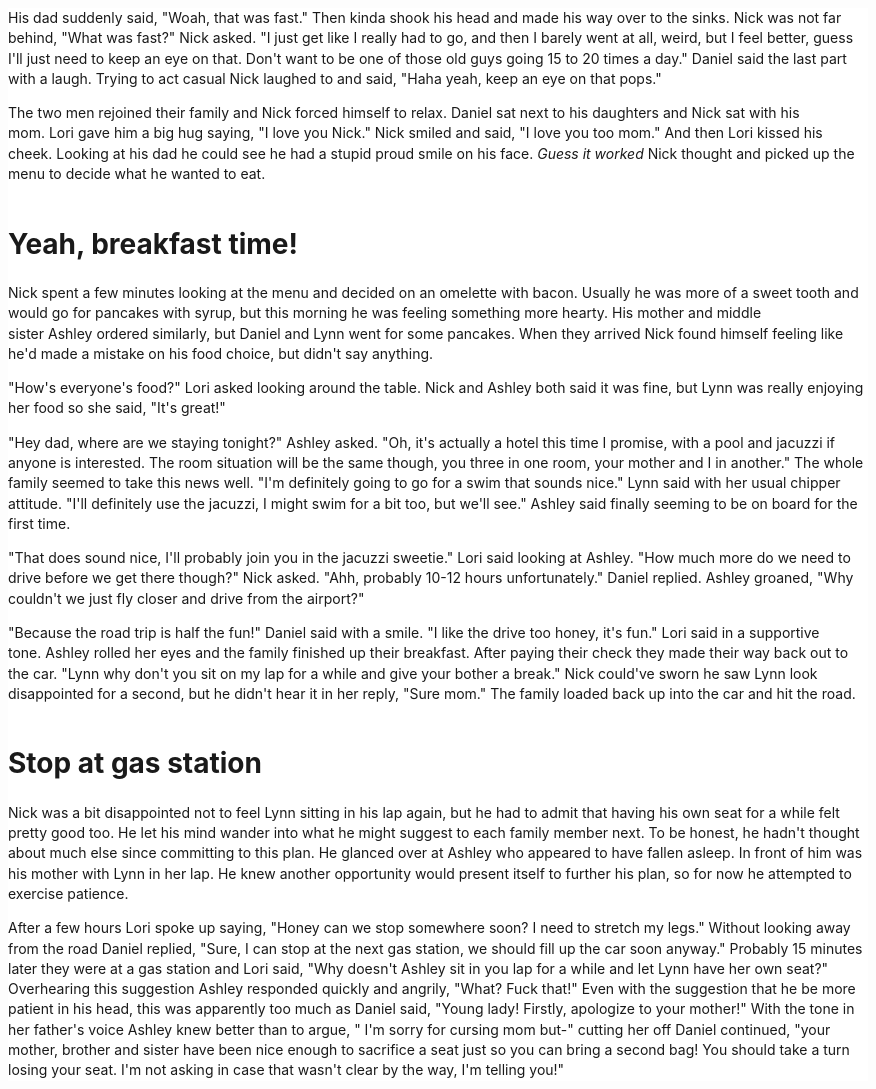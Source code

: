 His dad suddenly said, "Woah, that was fast." Then kinda shook his head and made his way over to the sinks. Nick was not far behind, "What was fast?" Nick asked. "I just get like I really had to go, and then I barely went at all, weird, but I feel better, guess I'll just need to keep an eye on that. Don't want to be one of those old guys going 15 to 20 times a day." Daniel said the last part with a laugh. Trying to act casual Nick laughed to and said, "Haha yeah, keep an eye on that pops."

The two men rejoined their family and Nick forced himself to relax. Daniel sat next to his daughters and Nick sat with his mom. Lori gave him a big hug saying, "I love you Nick." Nick smiled and said, "I love you too mom." And then Lori kissed his cheek. Looking at his dad he could see he had a stupid proud smile on his face. _Guess it worked_ Nick thought and picked up the menu to decide what he wanted to eat.

# Yeah, breakfast time!

Nick spent a few minutes looking at the menu and decided on an omelette with bacon. Usually he was more of a sweet tooth and would go for pancakes with syrup, but this morning he was feeling something more hearty. His mother and middle sister Ashley ordered similarly, but Daniel and Lynn went for some pancakes. When they arrived Nick found himself feeling like he'd made a mistake on his food choice, but didn't say anything.

"How's everyone's food?" Lori asked looking around the table. Nick and Ashley both said it was fine, but Lynn was really enjoying her food so she said, "It's great!"

"Hey dad, where are we staying tonight?" Ashley asked. "Oh, it's actually a hotel this time I promise, with a pool and jacuzzi if anyone is interested. The room situation will be the same though, you three in one room, your mother and I in another." The whole family seemed to take this news well. "I'm definitely going to go for a swim that sounds nice." Lynn said with her usual chipper attitude. "I'll definitely use the jacuzzi, I might swim for a bit too, but we'll see." Ashley said finally seeming to be on board for the first time.

"That does sound nice, I'll probably join you in the jacuzzi sweetie." Lori said looking at Ashley. "How much more do we need to drive before we get there though?" Nick asked. "Ahh, probably 10-12 hours unfortunately." Daniel replied. Ashley groaned, "Why couldn't we just fly closer and drive from the airport?"

"Because the road trip is half the fun!" Daniel said with a smile. "I like the drive too honey, it's fun." Lori said in a supportive tone. Ashley rolled her eyes and the family finished up their breakfast. After paying their check they made their way back out to the car. "Lynn why don't you sit on my lap for a while and give your bother a break." Nick could've sworn he saw Lynn look disappointed for a second, but he didn't hear it in her reply, "Sure mom." The family loaded back up into the car and hit the road.

# Stop at gas station

Nick was a bit disappointed not to feel Lynn sitting in his lap again, but he had to admit that having his own seat for a while felt pretty good too. He let his mind wander into what he might suggest to each family member next. To be honest, he hadn't thought about much else since committing to this plan. He glanced over at Ashley who appeared to have fallen asleep. In front of him was his mother with Lynn in her lap. He knew another opportunity would present itself to further his plan, so for now he attempted to exercise patience.

After a few hours Lori spoke up saying, "Honey can we stop somewhere soon? I need to stretch my legs." Without looking away from the road Daniel replied, "Sure, I can stop at the next gas station, we should fill up the car soon anyway." Probably 15 minutes later they were at a gas station and Lori said, "Why doesn't Ashley sit in you lap for a while and let Lynn have her own seat?" Overhearing this suggestion Ashley responded quickly and angrily, "What? Fuck that!" Even with the suggestion that he be more patient in his head, this was apparently too much as Daniel said, "Young lady! Firstly, apologize to your mother!" With the tone in her father's voice Ashley knew better than to argue, " I'm sorry for cursing mom but-" cutting her off Daniel continued, "your mother, brother and sister have been nice enough to sacrifice a seat just so you can bring a second bag! You should take a turn losing your seat. I'm not asking in case that wasn't clear by the way, I'm telling you!"
